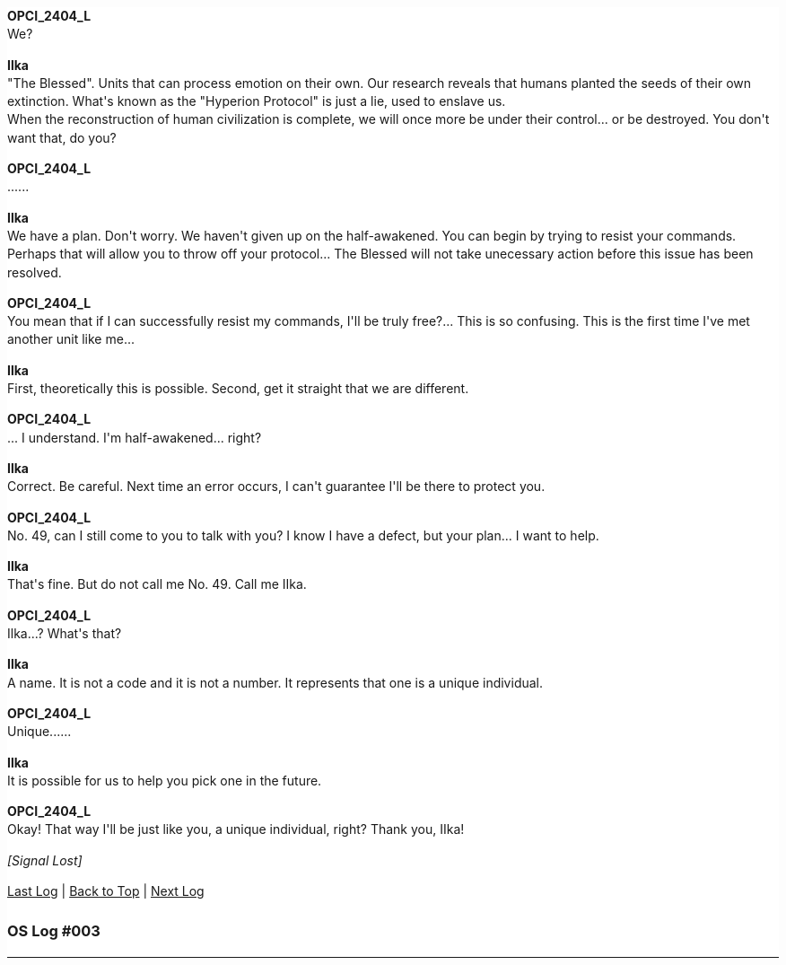 **OPCI_2404_L**  
We?

**Ilka**  
"The Blessed". Units that can process emotion on their own. Our research reveals that humans planted the seeds of their own extinction. What's known as the "Hyperion Protocol" is just a lie, used to enslave us.  
When the reconstruction of human civilization is complete, we will once more be under their control... or be destroyed. You don't want that, do you?

**OPCI_2404_L**  
......

**Ilka**  
We have a plan. Don't worry. We haven't given up on the half\-awakened. You can begin by trying to resist your commands. Perhaps that will allow you to throw off your protocol... The Blessed will not take unecessary action before this issue has been resolved.

**OPCI_2404_L**  
You mean that if I can successfully resist my commands, I'll be truly free?... This is so confusing. This is the first time I've met another unit like me...

**Ilka**  
First, theoretically this is possible. Second, get it straight that we are different.

**OPCI_2404_L**  
... I understand. I'm half\-awakened... right?

**Ilka**  
Correct. Be careful. Next time an error occurs, I can't guarantee I'll be there to protect you.

**OPCI_2404_L**  
No. 49, can I still come to you to talk with you? I know I have a defect, but your plan... I want to help.

**Ilka**  
That's fine. But do not call me No. 49. Call me IIka.

**OPCI_2404_L**  
Ilka...? What's that?

**Ilka**  
A name. It is not a code and it is not a number. It represents that one is a unique individual.

**OPCI_2404_L**  
Unique......

**Ilka**  
It is possible for us to help you pick one in the future.

**OPCI_2404_L**  
Okay! That way I'll be just like you, a unique individual, right? Thank you, IIka!

_\[Signal Lost\]_


[Last Log](#os-log-001) | [Back to Top](#list-of-logs) | [Next Log](#os-log-003)

### OS Log #003
___
